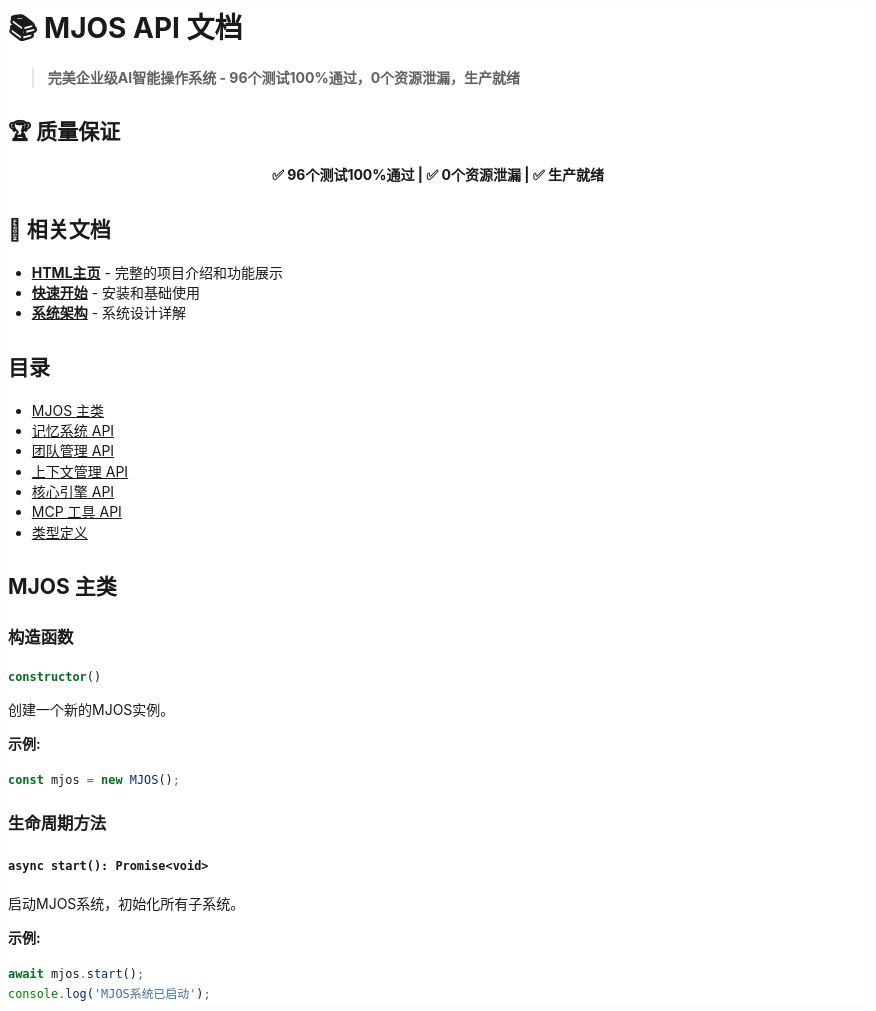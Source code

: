 # 📚 MJOS API 文档

> **完美企业级AI智能操作系统 - 96个测试100%通过，0个资源泄漏，生产就绪**

## 🏆 质量保证

<div align="center">

**✅ 96个测试100%通过 | ✅ 0个资源泄漏 | ✅ 生产就绪**

</div>

## 📖 相关文档

- **[HTML主页](../index.html)** - 完整的项目介绍和功能展示
- **[快速开始](../01-getting-started/01-quickstart.md)** - 安装和基础使用
- **[系统架构](../02-architecture/01-system-architecture.md)** - 系统设计详解

## 目录

- [MJOS 主类](#mjos-主类)
- [记忆系统 API](#记忆系统-api)
- [团队管理 API](#团队管理-api)
- [上下文管理 API](#上下文管理-api)
- [核心引擎 API](#核心引擎-api)
- [MCP 工具 API](#mcp-工具-api)
- [类型定义](#类型定义)

## MJOS 主类

### 构造函数

```typescript
constructor()
```

创建一个新的MJOS实例。

**示例:**
```javascript
const mjos = new MJOS();
```

### 生命周期方法

#### `async start(): Promise<void>`

启动MJOS系统，初始化所有子系统。

**示例:**
```javascript
await mjos.start();
console.log('MJOS系统已启动');
```
